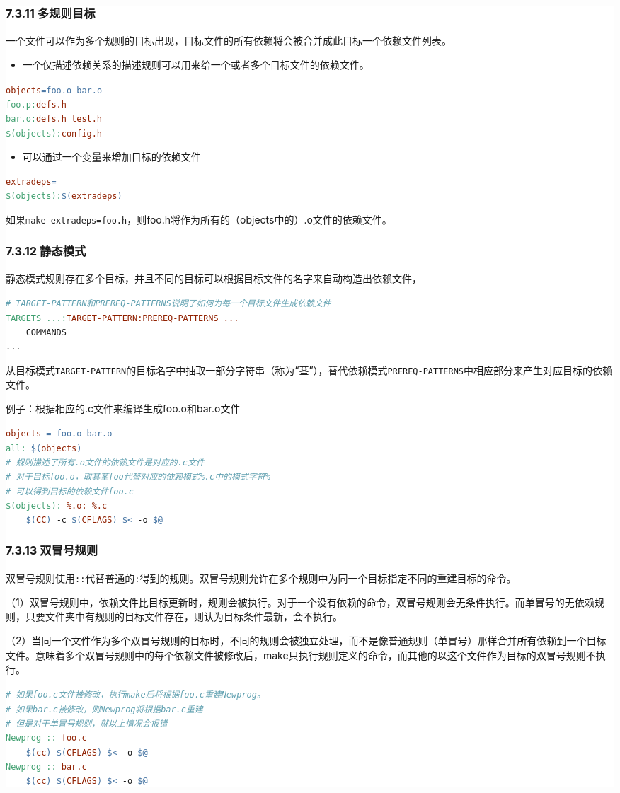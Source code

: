 ### 7.3.11 多规则目标

一个文件可以作为多个规则的目标出现，目标文件的所有依赖将会被合并成此目标一个依赖文件列表。

* 一个仅描述依赖关系的描述规则可以用来给一个或者多个目标文件的依赖文件。

```makefile
objects=foo.o bar.o
foo.p:defs.h
bar.o:defs.h test.h
$(objects):config.h
```

* 可以通过一个变量来增加目标的依赖文件

```makefile
extradeps=
$(objects):$(extradeps)
```

如果`make extradeps=foo.h`，则foo.h将作为所有的（objects中的）.o文件的依赖文件。

### 7.3.12 静态模式

静态模式规则存在多个目标，并且不同的目标可以根据目标文件的名字来自动构造出依赖文件，

```makefile
# TARGET-PATTERN和PREREQ-PATTERNS说明了如何为每一个目标文件生成依赖文件
TARGETS ...:TARGET-PATTERN:PREREQ-PATTERNS ...
	COMMANDS
...
```

从目标模式`TARGET-PATTERN`的目标名字中抽取一部分字符串（称为“茎”），替代依赖模式`PREREQ-PATTERNS`中相应部分来产生对应目标的依赖文件。

例子：根据相应的.c文件来编译生成foo.o和bar.o文件

```makefile
objects = foo.o bar.o
all: $(objects)
# 规则描述了所有.o文件的依赖文件是对应的.c文件
# 对于目标foo.o，取其茎foo代替对应的依赖模式%.c中的模式字符%
# 可以得到目标的依赖文件foo.c
$(objects): %.o: %.c
	$(CC) -c $(CFLAGS) $< -o $@
```

### 7.3.13 双冒号规则

双冒号规则使用`::`代替普通的`:`得到的规则。双冒号规则允许在多个规则中为同一个目标指定不同的重建目标的命令。

（1）双冒号规则中，依赖文件比目标更新时，规则会被执行。对于一个没有依赖的命令，双冒号规则会无条件执行。而单冒号的无依赖规则，只要文件夹中有规则的目标文件存在，则认为目标条件最新，会不执行。

（2）当同一个文件作为多个双冒号规则的目标时，不同的规则会被独立处理，而不是像普通规则（单冒号）那样合并所有依赖到一个目标文件。意味着多个双冒号规则中的每个依赖文件被修改后，make只执行规则定义的命令，而其他的以这个文件作为目标的双冒号规则不执行。

```makefile
# 如果foo.c文件被修改，执行make后将根据foo.c重建Newprog。
# 如果bar.c被修改，则Newprog将根据bar.c重建
# 但是对于单冒号规则，就以上情况会报错
Newprog :: foo.c
	$(cc) $(CFLAGS) $< -o $@
Newprog :: bar.c
	$(cc) $(CFLAGS) $< -o $@	
```

